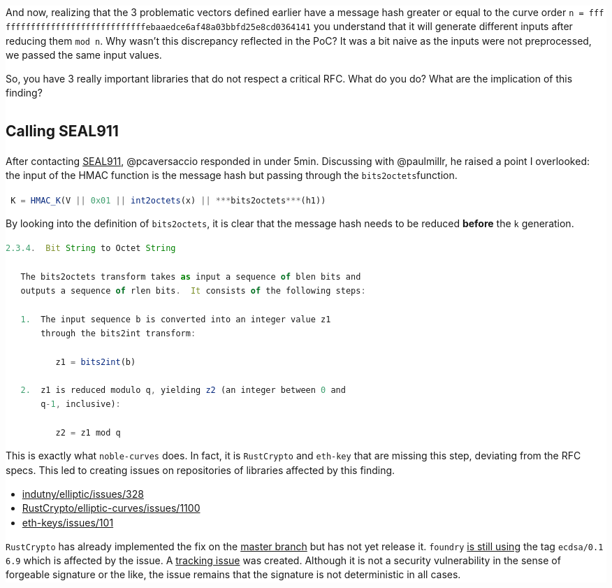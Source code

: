 And now, realizing that the 3 problematic vectors defined earlier have a message hash greater or equal to the curve order `n = fffffffffffffffffffffffffffffffebaaedce6af48a03bbfd25e8cd0364141` you understand that it will generate different inputs after reducing them `mod n`. Why wasn’t this discrepancy reflected in the PoC? It was a bit naive as the inputs were not preprocessed, we passed the same input values.

So, you have 3 really important libraries that do not respect a critical RFC. What do you do? What are the implication of this finding?

## Calling SEAL911

After contacting [SEAL911](https://github.com/security-alliance/seal-911), @pcaversaccio responded in under 5min. Discussing with @paulmillr, he raised a point I overlooked: the input of the HMAC function is the message hash but passing through the `bits2octets`function.

```jsx
 K = HMAC_K(V || 0x01 || int2octets(x) || ***bits2octets***(h1))
```

By looking into the definition of `bits2octets`, it is clear that the message hash needs to be reduced **before** the `k` generation.

```jsx
2.3.4.  Bit String to Octet String

   The bits2octets transform takes as input a sequence of blen bits and
   outputs a sequence of rlen bits.  It consists of the following steps:

   1.  The input sequence b is converted into an integer value z1
       through the bits2int transform:

          z1 = bits2int(b)

   2.  z1 is reduced modulo q, yielding z2 (an integer between 0 and
       q-1, inclusive):

          z2 = z1 mod q
```

This is exactly what `noble-curves` does. In fact, it is `RustCrypto` and `eth-key` that are missing this step, deviating from the RFC specs. This led to creating issues on repositories of libraries affected by this finding.

- [indutny/elliptic/issues/328](https://github.com/indutny/elliptic/issues/328)
- [RustCrypto/elliptic-curves/issues/1100](https://github.com/RustCrypto/elliptic-curves/issues/1100)
- [eth-keys/issues/101](https://github.com/ethereum/eth-keys/issues/101)

`RustCrypto` has already implemented the fix on the [master branch](https://github.com/RustCrypto/signatures/pull/777/files) but has not yet release it. `foundry` [is still using](https://github.com/foundry-rs/foundry/blob/4923529c743f25a0f37503a7bcf7c68caa6901f1/Cargo.lock#L2909) the tag `ecdsa/0.16.9` which is affected by the issue. A [tracking issue](https://github.com/foundry-rs/foundry/issues/9499) was created.
Although it is not a security vulnerability in the sense of forgeable signature or the like, the issue remains that the signature is not deterministic in all cases.
